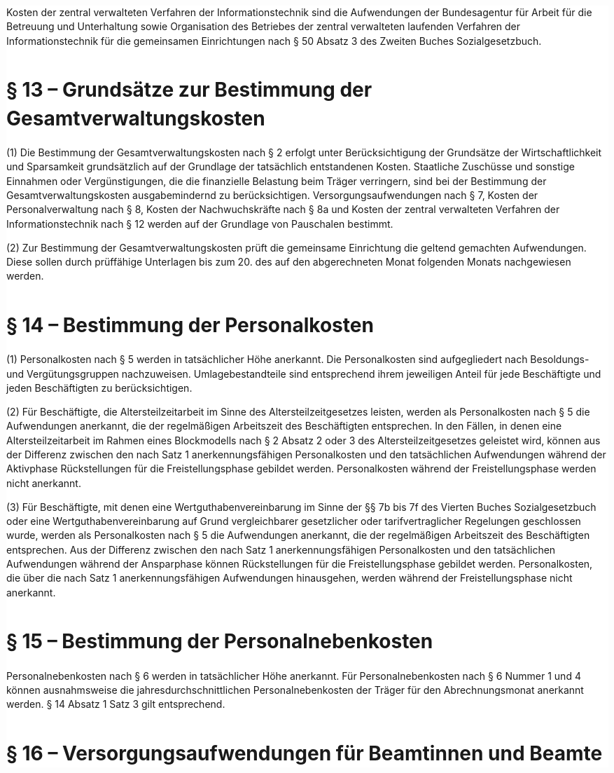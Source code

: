 Kosten der zentral verwalteten Verfahren der Informationstechnik sind die Aufwendungen der Bundesagentur für Arbeit für die Betreuung und Unterhaltung sowie Organisation des Betriebes der zentral verwalteten laufenden Verfahren der Informationstechnik für die gemeinsamen Einrichtungen nach § 50 Absatz 3 des Zweiten Buches Sozialgesetzbuch.

# § 13 – Grundsätze zur Bestimmung der Gesamtverwaltungskosten

(1) Die Bestimmung der Gesamtverwaltungskosten nach § 2 erfolgt unter Berücksichtigung der Grundsätze der Wirtschaftlichkeit und Sparsamkeit grundsätzlich auf der Grundlage der tatsächlich entstandenen Kosten. Staatliche Zuschüsse und sonstige Einnahmen oder Vergünstigungen, die die finanzielle Belastung beim Träger verringern, sind bei der Bestimmung der Gesamtverwaltungskosten ausgabemindernd zu berücksichtigen. Versorgungsaufwendungen nach § 7, Kosten der Personalverwaltung nach § 8, Kosten der Nachwuchskräfte nach § 8a und Kosten der zentral verwalteten Verfahren der Informationstechnik nach § 12 werden auf der Grundlage von Pauschalen bestimmt.

(2) Zur Bestimmung der Gesamtverwaltungskosten prüft die gemeinsame Einrichtung die geltend gemachten Aufwendungen. Diese sollen durch prüffähige Unterlagen bis zum 20. des auf den abgerechneten Monat folgenden Monats nachgewiesen werden.

# § 14 – Bestimmung der Personalkosten

(1) Personalkosten nach § 5 werden in tatsächlicher Höhe anerkannt. Die Personalkosten sind aufgegliedert nach Besoldungs- und Vergütungsgruppen nachzuweisen. Umlagebestandteile sind entsprechend ihrem jeweiligen Anteil für jede Beschäftigte und jeden Beschäftigten zu berücksichtigen.

(2) Für Beschäftigte, die Altersteilzeitarbeit im Sinne des Altersteilzeitgesetzes leisten, werden als Personalkosten nach § 5 die Aufwendungen anerkannt, die der regelmäßigen Arbeitszeit des Beschäftigten entsprechen. In den Fällen, in denen eine Altersteilzeitarbeit im Rahmen eines Blockmodells nach § 2 Absatz 2 oder 3 des Altersteilzeitgesetzes geleistet wird, können aus der Differenz zwischen den nach Satz 1 anerkennungsfähigen Personalkosten und den tatsächlichen Aufwendungen während der Aktivphase Rückstellungen für die Freistellungsphase gebildet werden. Personalkosten während der Freistellungsphase werden nicht anerkannt.

(3) Für Beschäftigte, mit denen eine Wertguthabenvereinbarung im Sinne der §§ 7b bis 7f des Vierten Buches Sozialgesetzbuch oder eine Wertguthabenvereinbarung auf Grund vergleichbarer gesetzlicher oder tarifvertraglicher Regelungen geschlossen wurde, werden als Personalkosten nach § 5 die Aufwendungen anerkannt, die der regelmäßigen Arbeitszeit des Beschäftigten entsprechen. Aus der Differenz zwischen den nach Satz 1 anerkennungsfähigen Personalkosten und den tatsächlichen Aufwendungen während der Ansparphase können Rückstellungen für die Freistellungsphase gebildet werden. Personalkosten, die über die nach Satz 1 anerkennungsfähigen Aufwendungen hinausgehen, werden während der Freistellungsphase nicht anerkannt.

# § 15 – Bestimmung der Personalnebenkosten

Personalnebenkosten nach § 6 werden in tatsächlicher Höhe anerkannt. Für Personalnebenkosten nach § 6 Nummer 1 und 4 können ausnahmsweise die jahresdurchschnittlichen Personalnebenkosten der Träger für den Abrechnungsmonat anerkannt werden. § 14 Absatz 1 Satz 3 gilt entsprechend.

# § 16 – Versorgungsaufwendungen für Beamtinnen und Beamte
